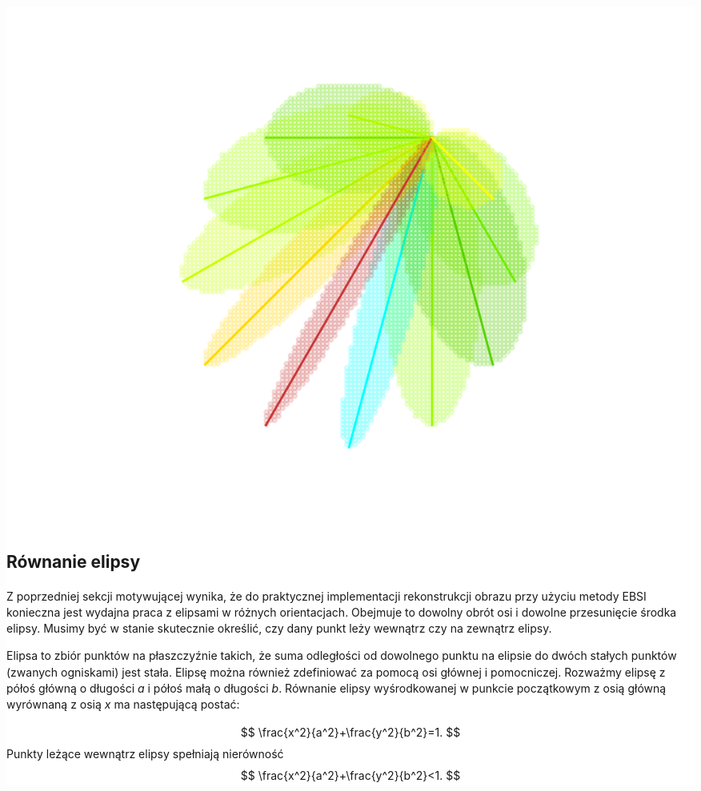 ![W metodzie EBSI stosunek osi pół większej do pół mniejszej elipsy jest określany przez odległość między czujnikami - tj. długość osi pół większej..](elipses.svg)

## Równanie elipsy

Z poprzedniej sekcji motywującej wynika, że do praktycznej implementacji rekonstrukcji obrazu przy użyciu metody EBSI konieczna jest wydajna praca z elipsami w różnych orientacjach. Obejmuje to dowolny obrót osi i dowolne przesunięcie środka elipsy. Musimy być w stanie skutecznie określić, czy dany punkt leży wewnątrz czy na zewnątrz elipsy.

Elipsa to zbiór punktów na płaszczyźnie takich, że suma odległości od dowolnego punktu na elipsie do dwóch stałych punktów (zwanych ogniskami) jest stała. Elipsę można również zdefiniować za pomocą osi głównej i pomocniczej. Rozważmy elipsę z półoś główną o długości $a$ i półoś małą o długości $b$. Równanie elipsy wyśrodkowanej w punkcie początkowym z osią główną wyrównaną z osią $x$ ma następującą postać:

$$
\frac{x^2}{a^2}+\frac{y^2}{b^2}=1.
$$
Punkty leżące wewnątrz elipsy spełniają nierówność
$$
\frac{x^2}{a^2}+\frac{y^2}{b^2}<1.
$$
